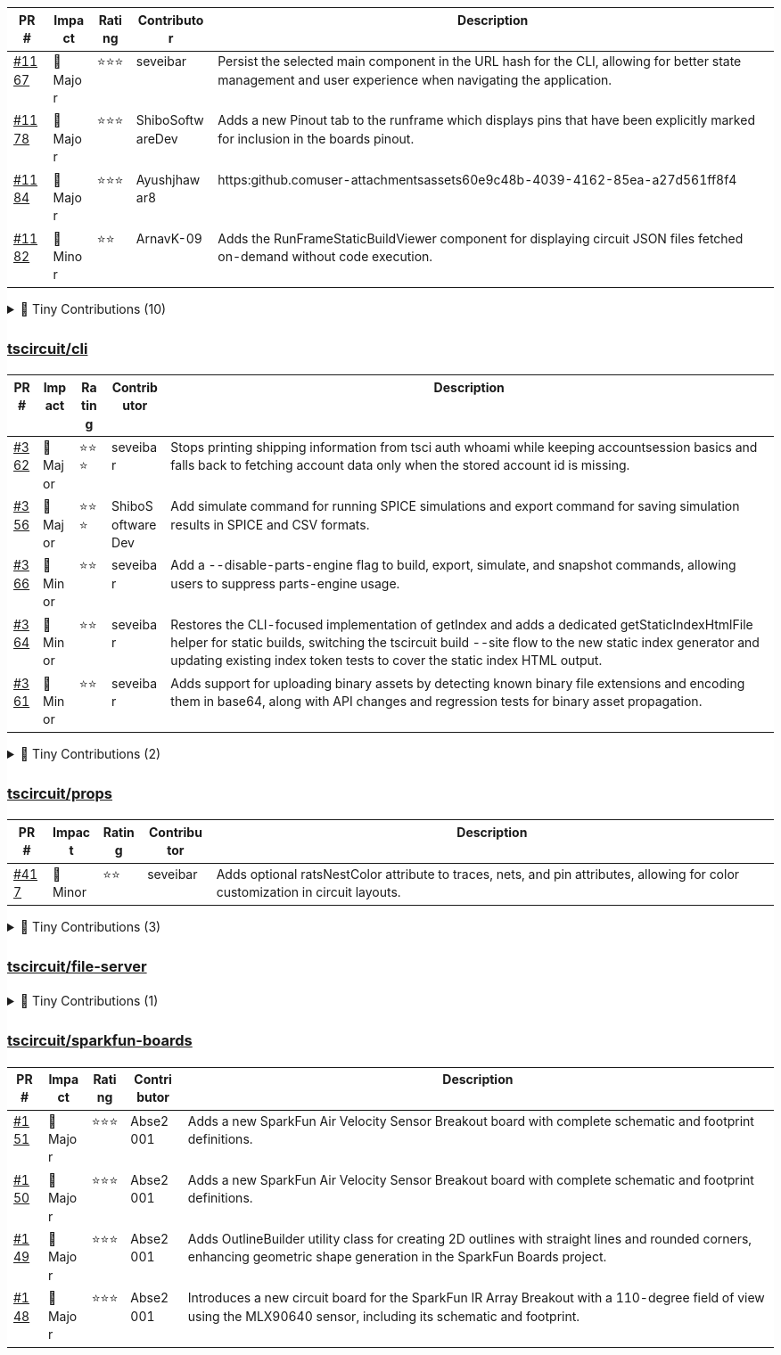 | PR # | Impact | Rating | Contributor | Description |
|------|--------|--------|-------------|-------------|
| [#1167](https://github.com/tscircuit/runframe/pull/1167) | 🐳 Major | ⭐⭐⭐ | seveibar | Persist the selected main component in the URL hash for the CLI, allowing for better state management and user experience when navigating the application. |
| [#1178](https://github.com/tscircuit/runframe/pull/1178) | 🐳 Major | ⭐⭐⭐ | ShiboSoftwareDev | Adds a new Pinout tab to the runframe which displays pins that have been explicitly marked for inclusion in the boards pinout. |
| [#1184](https://github.com/tscircuit/runframe/pull/1184) | 🐳 Major | ⭐⭐⭐ | Ayushjhawar8 | https:github.comuser-attachmentsassets60e9c48b-4039-4162-85ea-a27d561ff8f4 |
| [#1182](https://github.com/tscircuit/runframe/pull/1182) | 🐙 Minor | ⭐⭐ | ArnavK-09 | Adds the RunFrameStaticBuildViewer component for displaying circuit JSON files fetched on-demand without code execution. |

<details><summary>🐌 Tiny Contributions (10)</summary></details>

### [tscircuit/cli](https://github.com/tscircuit/cli)

| PR # | Impact | Rating | Contributor | Description |
|------|--------|--------|-------------|-------------|
| [#362](https://github.com/tscircuit/cli/pull/362) | 🐳 Major | ⭐⭐⭐ | seveibar | Stops printing shipping information from tsci auth whoami while keeping accountsession basics and falls back to fetching account data only when the stored account id is missing. |
| [#356](https://github.com/tscircuit/cli/pull/356) | 🐳 Major | ⭐⭐⭐ | ShiboSoftwareDev | Add simulate command for running SPICE simulations and export command for saving simulation results in SPICE and CSV formats. |
| [#366](https://github.com/tscircuit/cli/pull/366) | 🐙 Minor | ⭐⭐ | seveibar | Add a --disable-parts-engine flag to build, export, simulate, and snapshot commands, allowing users to suppress parts-engine usage. |
| [#364](https://github.com/tscircuit/cli/pull/364) | 🐙 Minor | ⭐⭐ | seveibar | Restores the CLI-focused implementation of getIndex and adds a dedicated getStaticIndexHtmlFile helper for static builds, switching the tscircuit build --site flow to the new static index generator and updating existing index token tests to cover the static index HTML output. |
| [#361](https://github.com/tscircuit/cli/pull/361) | 🐙 Minor | ⭐⭐ | seveibar | Adds support for uploading binary assets by detecting known binary file extensions and encoding them in base64, along with API changes and regression tests for binary asset propagation. |

<details><summary>🐌 Tiny Contributions (2)</summary></details>

### [tscircuit/props](https://github.com/tscircuit/props)

| PR # | Impact | Rating | Contributor | Description |
|------|--------|--------|-------------|-------------|
| [#417](https://github.com/tscircuit/props/pull/417) | 🐙 Minor | ⭐⭐ | seveibar | Adds optional ratsNestColor attribute to traces, nets, and pin attributes, allowing for color customization in circuit layouts. |

<details><summary>🐌 Tiny Contributions (3)</summary></details>

### [tscircuit/file-server](https://github.com/tscircuit/file-server)


<details><summary>🐌 Tiny Contributions (1)</summary></details>

### [tscircuit/sparkfun-boards](https://github.com/tscircuit/sparkfun-boards)

| PR # | Impact | Rating | Contributor | Description |
|------|--------|--------|-------------|-------------|
| [#151](https://github.com/tscircuit/sparkfun-boards/pull/151) | 🐳 Major | ⭐⭐⭐ | Abse2001 | Adds a new SparkFun Air Velocity Sensor Breakout board with complete schematic and footprint definitions. |
| [#150](https://github.com/tscircuit/sparkfun-boards/pull/150) | 🐳 Major | ⭐⭐⭐ | Abse2001 | Adds a new SparkFun Air Velocity Sensor Breakout board with complete schematic and footprint definitions. |
| [#149](https://github.com/tscircuit/sparkfun-boards/pull/149) | 🐳 Major | ⭐⭐⭐ | Abse2001 | Adds OutlineBuilder utility class for creating 2D outlines with straight lines and rounded corners, enhancing geometric shape generation in the SparkFun Boards project. |
| [#148](https://github.com/tscircuit/sparkfun-boards/pull/148) | 🐳 Major | ⭐⭐⭐ | Abse2001 | Introduces a new circuit board for the SparkFun IR Array Breakout with a 110-degree field of view using the MLX90640 sensor, including its schematic and footprint. |
